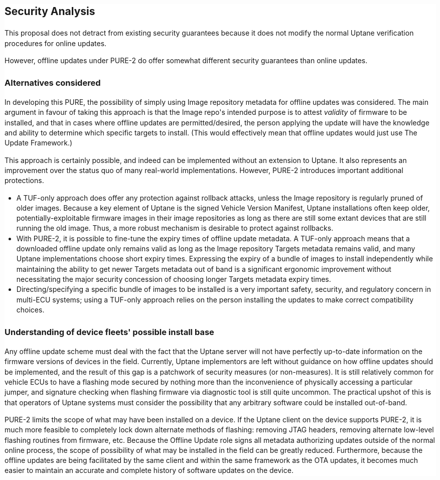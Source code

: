 ## Security Analysis

This proposal does not detract from existing security guarantees because it does not modify the normal Uptane verification procedures for online updates.

However, offline updates under PURE-2 do offer somewhat different security guarantees than online updates.

### Alternatives considered

In developing this PURE, the possibility of simply using Image repository metadata for offline updates was considered. The main argument in favour of taking this approach is that the Image repo's intended purpose is to attest _validity_ of firmware to be installed, and that in cases where offline updates are permitted/desired, the person applying the update will have the knowledge and ability to determine which specific targets to install. (This would effectively mean that offline updates would just use The Update Framework.)

This approach is certainly possible, and indeed can be implemented without an extension to Uptane. It also represents an improvement over the status quo of many real-world implementations. However, PURE-2 introduces important additional protections.

* A TUF-only approach does offer any protection against rollback attacks, unless the Image repository is regularly pruned of older images. Because a key element of Uptane is the signed Vehicle Version Manifest, Uptane installations often keep older, potentially-exploitable firmware images in their image repositories as long as there are still some extant devices that are still running the old image. Thus, a more robust mechanism is desirable to protect against rollbacks.
* With PURE-2, it is possible to fine-tune the expiry times of offline update metadata. A TUF-only approach means that a downloaded offline update only remains valid as long as the Image repository Targets metadata remains valid, and many Uptane implementations choose short expiry times. Expressing the expiry of a bundle of images to install independently while maintaining the ability to get newer Targets metadata out of band is a significant ergonomic improvement without necessitating the major security concession of choosing longer Targets metadata expiry times.
* Directing/specifying a specific bundle of images to be installed is a very important safety, security, and regulatory concern in multi-ECU systems; using a TUF-only approach relies on the person installing the updates to make correct compatibility choices.

### Understanding of device fleets' possible install base

Any offline update scheme must deal with the fact that the Uptane server will not have perfectly up-to-date information on the firmware versions of devices in the field. Currently, Uptane implementors are left without guidance on how offline updates should be implemented, and the result of this gap is a patchwork of security measures (or non-measures). It is still relatively common for vehicle ECUs to have a flashing mode secured by nothing more than the inconvenience of physically accessing a particular jumper, and signature checking when flashing firmware via diagnostic tool is still quite uncommon. The practical upshot of this is that operators of Uptane systems must consider the possibility that any arbitrary software could be installed out-of-band.

PURE-2 limits the scope of what may have been installed on a device. If the Uptane client on the device supports PURE-2, it is much more feasible to completely lock down alternate methods of flashing: removing JTAG headers, removing alternate low-level flashing routines from firmware, etc. Because the Offline Update role signs all metadata authorizing updates outside of the normal online process, the scope of possibility of what may be installed in the field can be greatly reduced. Furthermore, because the offline updates are being facilitated by the same client and within the same framework as the OTA updates, it becomes much easier to maintain an accurate and complete history of software updates on the device.
